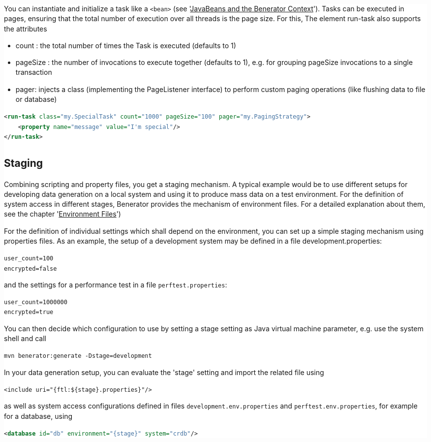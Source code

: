 You can instantiate and initialize a task like a `<bean>` 
(see '[JavaBeans and the Benerator Context](advanced_topics.md#javabeans-and-the-benerator-context)'). Tasks can be executed in pages, ensuring that
the total number of execution over all threads is the page size. For this, The element run-task also supports the attributes

* count : the total number of times the Task is executed (defaults to 1)

* pageSize : the number of invocations to execute together (defaults to 1), e.g. for grouping pageSize invocations to a single transaction

* pager: injects a class (implementing the PageListener interface) to perform custom paging operations (like flushing data to file or database)

```xml
<run-task class="my.SpecialTask" count="1000" pageSize="100" pager="my.PagingStrategy">
    <property name="message" value="I'm special"/>
</run-task>
```

## Staging

Combining scripting and property files, you get a staging mechanism. A typical example would be to use different setups for developing data generation
on a local system and using it to produce mass data on a test environment. 
For the definition of system access in different stages, Benerator provides the mechanism of environment files.
For a detailed explanation about them, see the chapter '[Environment Files](environment_files.md)')

For the definition of individual settings which shall depend on the environment, 
you can set up a simple staging mechanism using properties files. 
As an example, the setup of a development system may be defined in a file development.properties:

```properties
user_count=100
encrypted=false
```

and the settings for a performance test in a file  `perftest.properties`:

```properties
user_count=1000000
encrypted=true
```

You can then decide which configuration to use by setting a stage setting 
as Java virtual machine parameter, e.g. use the system shell and call

```mvn benerator:generate -Dstage=development```

In your data generation setup, you can evaluate the 'stage' setting and import the related file using

```<include uri="{ftl:${stage}.properties}"/>```

as well as system access configurations defined in files `development.env.properties` 
and `perftest.env.properties`, for example for a database, using  

```xml
<database id="db" environment="{stage}" system="crdb"/>
```
